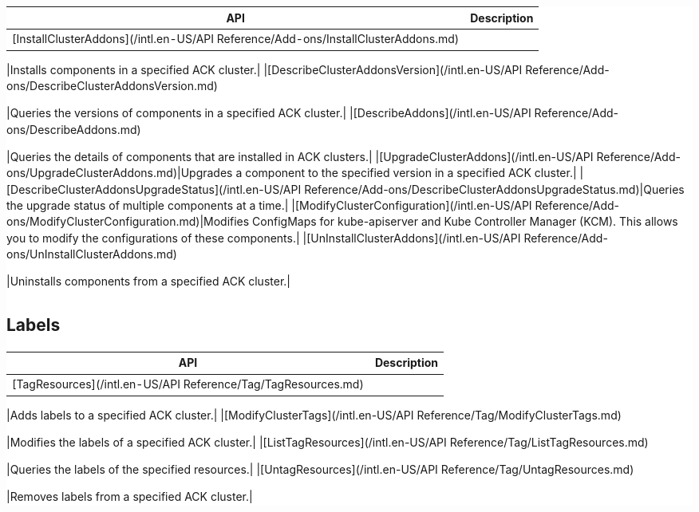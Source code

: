 |API|Description|
|---|-----------|
|[InstallClusterAddons](/intl.en-US/API Reference/Add-ons/InstallClusterAddons.md)

|Installs components in a specified ACK cluster.|
|[DescribeClusterAddonsVersion](/intl.en-US/API Reference/Add-ons/DescribeClusterAddonsVersion.md)

|Queries the versions of components in a specified ACK cluster.|
|[DescribeAddons](/intl.en-US/API Reference/Add-ons/DescribeAddons.md)

|Queries the details of components that are installed in ACK clusters.|
|[UpgradeClusterAddons](/intl.en-US/API Reference/Add-ons/UpgradeClusterAddons.md)|Upgrades a component to the specified version in a specified ACK cluster.|
|[DescribeClusterAddonsUpgradeStatus](/intl.en-US/API Reference/Add-ons/DescribeClusterAddonsUpgradeStatus.md)|Queries the upgrade status of multiple components at a time.|
|[ModifyClusterConfiguration](/intl.en-US/API Reference/Add-ons/ModifyClusterConfiguration.md)|Modifies ConfigMaps for kube-apiserver and Kube Controller Manager \(KCM\). This allows you to modify the configurations of these components.|
|[UnInstallClusterAddons](/intl.en-US/API Reference/Add-ons/UnInstallClusterAddons.md)

|Uninstalls components from a specified ACK cluster.|

## Labels

|API|Description|
|---|-----------|
|[TagResources](/intl.en-US/API Reference/Tag/TagResources.md)

|Adds labels to a specified ACK cluster.|
|[ModifyClusterTags](/intl.en-US/API Reference/Tag/ModifyClusterTags.md)

|Modifies the labels of a specified ACK cluster.|
|[ListTagResources](/intl.en-US/API Reference/Tag/ListTagResources.md)

|Queries the labels of the specified resources.|
|[UntagResources](/intl.en-US/API Reference/Tag/UntagResources.md)

|Removes labels from a specified ACK cluster.|

